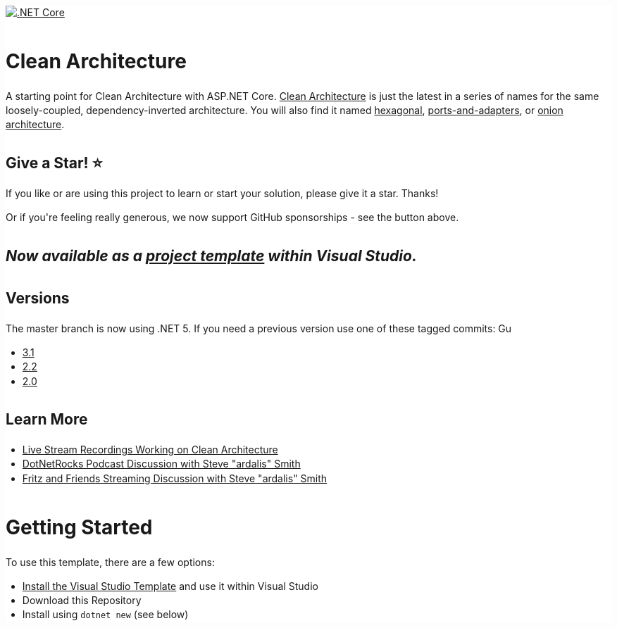 [![.NET Core](https://github.com/ardalis/CleanArchitecture/workflows/.NET%20Core/badge.svg)](https://github.com/ardalis/CleanArchitecture/actions)

# Clean Architecture

A starting point for Clean Architecture with ASP.NET Core. [Clean Architecture](https://8thlight.com/blog/uncle-bob/2012/08/13/the-clean-architecture.html) is just the latest in a series of names for the same loosely-coupled, dependency-inverted architecture. You will also find it named [hexagonal](http://alistair.cockburn.us/Hexagonal+architecture), [ports-and-adapters](http://www.dossier-andreas.net/software_architecture/ports_and_adapters.html), or [onion architecture](http://jeffreypalermo.com/blog/the-onion-architecture-part-1/).

## Give a Star! :star:
If you like or are using this project to learn or start your solution, please give it a star. Thanks!

Or if you're feeling really generous, we now support GitHub sponsorships - see the button above.

## *Now available as a [project template](https://marketplace.visualstudio.com/items?itemName=GregTrevellick.CleanArchitecture) within Visual Studio.*

## Versions

The master branch is now using .NET 5. If you need a previous version use one of these tagged commits:
Gu
- [3.1](https://github.com/ardalis/CleanArchitecture/tree/dotnet-core-3.1)
- [2.2](https://github.com/ardalis/CleanArchitecture/tree/dotnet-core-2.2)
- [2.0](https://github.com/ardalis/CleanArchitecture/tree/dotnet-core-2.0)

## Learn More

- [Live Stream Recordings Working on Clean Architecture](https://www.youtube.com/c/Ardalis/search?query=clean%20architecture)
- [DotNetRocks Podcast Discussion with Steve "ardalis" Smith](https://player.fm/series/net-rocks/clean-architecture-with-steve-smith)
- [Fritz and Friends Streaming Discussion with Steve "ardalis" Smith](https://www.youtube.com/watch?v=k8cZUW4MS3I)

# Getting Started

To use this template, there are a few options:

- [Install the Visual Studio Template](https://marketplace.visualstudio.com/items?itemName=GregTrevellick.CleanArchitecture) and use it within Visual Studio
- Download this Repository
- Install using `dotnet new` (see below)
